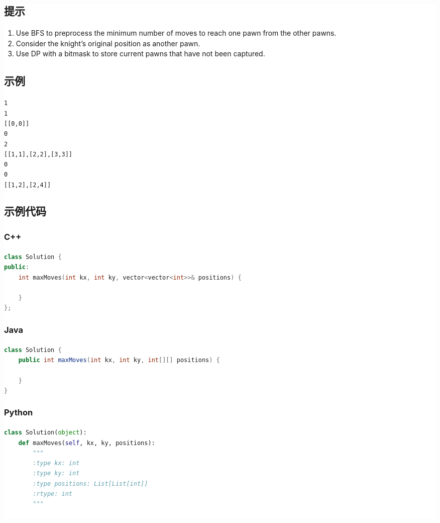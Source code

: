 ## 提示

1. Use BFS to preprocess the minimum number of moves to reach one pawn from the other pawns.
2. Consider the knight’s original position as another pawn.
3. Use DP with a bitmask to store current pawns that have not been captured.

## 示例

```
1
1
[[0,0]]
0
2
[[1,1],[2,2],[3,3]]
0
0
[[1,2],[2,4]]
```

## 示例代码

### C++

```cpp
class Solution {
public:
    int maxMoves(int kx, int ky, vector<vector<int>>& positions) {
        
    }
};
```

### Java

```java
class Solution {
    public int maxMoves(int kx, int ky, int[][] positions) {
        
    }
}
```

### Python

```python
class Solution(object):
    def maxMoves(self, kx, ky, positions):
        """
        :type kx: int
        :type ky: int
        :type positions: List[List[int]]
        :rtype: int
        """
        
```
